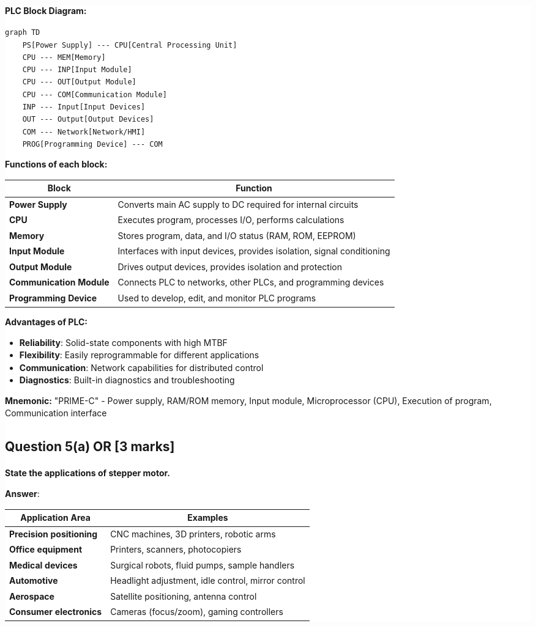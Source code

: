 **PLC Block Diagram:**

```mermaid
graph TD
    PS[Power Supply] --- CPU[Central Processing Unit]
    CPU --- MEM[Memory]
    CPU --- INP[Input Module]
    CPU --- OUT[Output Module]
    CPU --- COM[Communication Module]
    INP --- Input[Input Devices]
    OUT --- Output[Output Devices]
    COM --- Network[Network/HMI]
    PROG[Programming Device] --- COM
```

**Functions of each block:**

| Block | Function |
|-------|----------|
| **Power Supply** | Converts main AC supply to DC required for internal circuits |
| **CPU** | Executes program, processes I/O, performs calculations |
| **Memory** | Stores program, data, and I/O status (RAM, ROM, EEPROM) |
| **Input Module** | Interfaces with input devices, provides isolation, signal conditioning |
| **Output Module** | Drives output devices, provides isolation and protection |
| **Communication Module** | Connects PLC to networks, other PLCs, and programming devices |
| **Programming Device** | Used to develop, edit, and monitor PLC programs |

**Advantages of PLC:**

- **Reliability**: Solid-state components with high MTBF
- **Flexibility**: Easily reprogrammable for different applications
- **Communication**: Network capabilities for distributed control
- **Diagnostics**: Built-in diagnostics and troubleshooting

**Mnemonic:** "PRIME-C" - Power supply, RAM/ROM memory, Input module, Microprocessor (CPU), Execution of program, Communication interface

## Question 5(a) OR [3 marks]

**State the applications of stepper motor.**

**Answer**:

| Application Area | Examples |
|------------------|----------|
| **Precision positioning** | CNC machines, 3D printers, robotic arms |
| **Office equipment** | Printers, scanners, photocopiers |
| **Medical devices** | Surgical robots, fluid pumps, sample handlers |
| **Automotive** | Headlight adjustment, idle control, mirror control |
| **Aerospace** | Satellite positioning, antenna control |
| **Consumer electronics** | Cameras (focus/zoom), gaming controllers |
